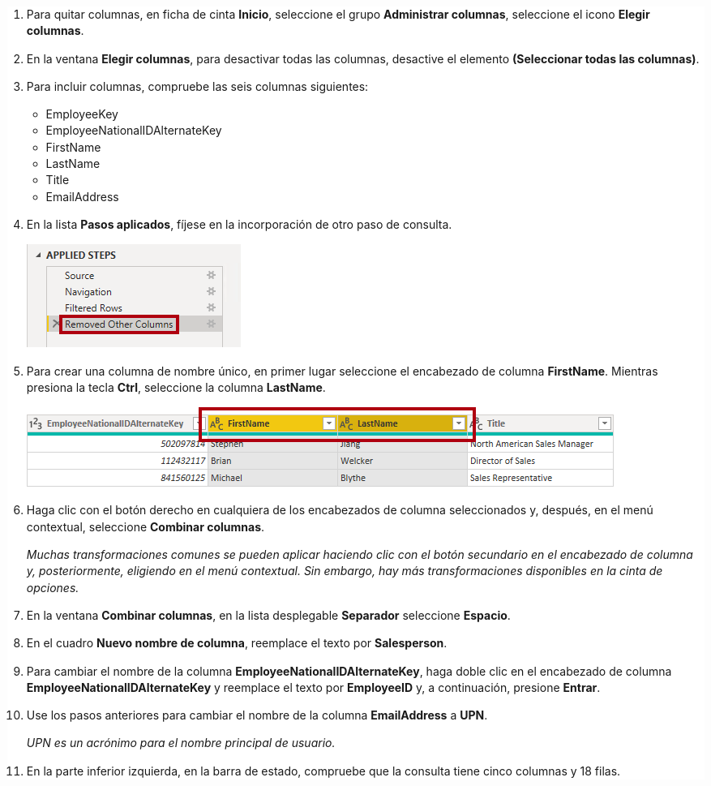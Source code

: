 1. Para quitar columnas, en ficha de cinta **Inicio**, seleccione el grupo **Administrar columnas**, seleccione el icono **Elegir columnas**.

1. En la ventana **Elegir columnas**, para desactivar todas las columnas, desactive el elemento **(Seleccionar todas las columnas)**.

1. Para incluir columnas, compruebe las seis columnas siguientes:

    - EmployeeKey
    - EmployeeNationalIDAlternateKey
    - FirstName
    - LastName
    - Title
    - EmailAddress

1. En la lista **Pasos aplicados**, fíjese en la incorporación de otro paso de consulta.

     ![Paso Otras columnas quitadas](Linked_image_Files/02-load-data-with-power-query-in-power-bi-desktop_image21.png)

1. Para crear una columna de nombre único, en primer lugar seleccione el encabezado de columna **FirstName**. Mientras presiona la tecla **Ctrl**, seleccione la columna **LastName**.

     ![Selección múltiple de dos columnas para crear una sola columna](Linked_image_Files/02-load-data-with-power-query-in-power-bi-desktop_image22.png)

1. Haga clic con el botón derecho en cualquiera de los encabezados de columna seleccionados y, después, en el menú contextual, seleccione **Combinar columnas**.

    *Muchas transformaciones comunes se pueden aplicar haciendo clic con el botón secundario en el encabezado de columna y, posteriormente, eligiendo en el menú contextual. Sin embargo, hay más transformaciones disponibles en la cinta de opciones.*

1. En la ventana **Combinar columnas**, en la lista desplegable **Separador** seleccione **Espacio**.

1. En el cuadro **Nuevo nombre de columna**, reemplace el texto por **Salesperson**.

1. Para cambiar el nombre de la columna **EmployeeNationalIDAlternateKey**, haga doble clic en el encabezado de columna **EmployeeNationalIDAlternateKey** y reemplace el texto por **EmployeeID** y, a continuación, presione **Entrar**.

1. Use los pasos anteriores para cambiar el nombre de la columna **EmailAddress** a **UPN**.

    *UPN es un acrónimo para el nombre principal de usuario.*

1. En la parte inferior izquierda, en la barra de estado, compruebe que la consulta tiene cinco columnas y 18 filas.

